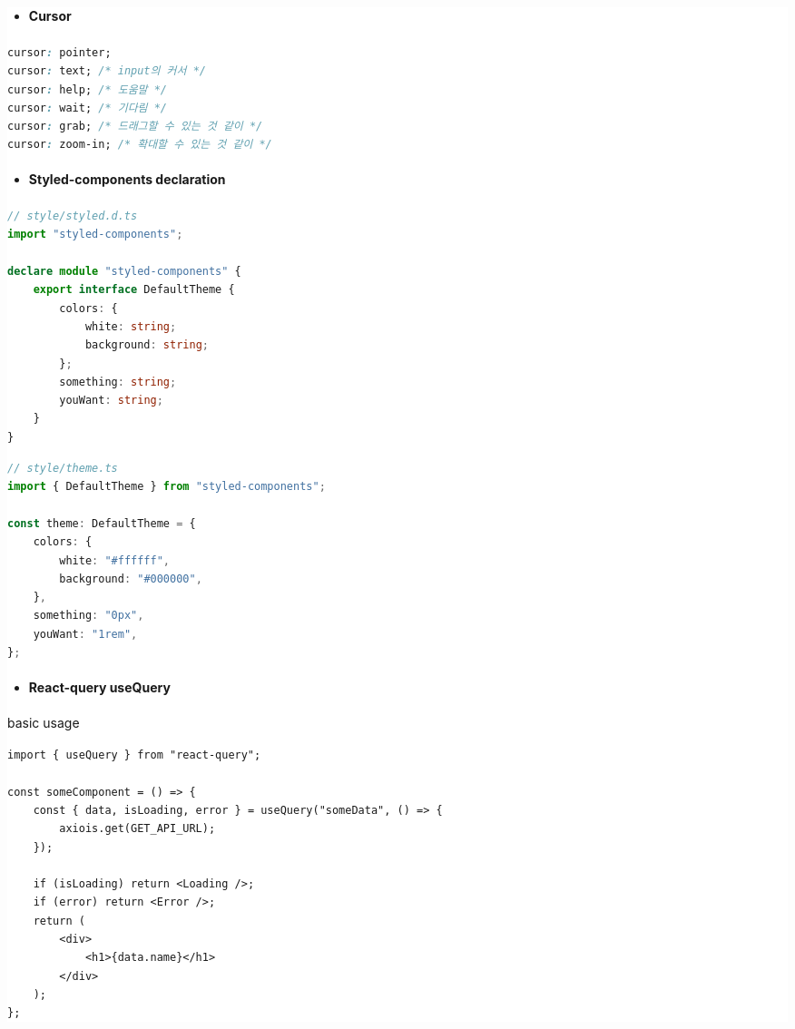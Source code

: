 -   #### Cursor

```css
cursor: pointer;
cursor: text; /* input의 커서 */
cursor: help; /* 도움말 */
cursor: wait; /* 기다림 */
cursor: grab; /* 드래그할 수 있는 것 같이 */
cursor: zoom-in; /* 확대할 수 있는 것 같이 */
```

-   #### Styled-components declaration

```ts
// style/styled.d.ts
import "styled-components";

declare module "styled-components" {
    export interface DefaultTheme {
        colors: {
            white: string;
            background: string;
        };
        something: string;
        youWant: string;
    }
}
```

```ts
// style/theme.ts
import { DefaultTheme } from "styled-components";

const theme: DefaultTheme = {
    colors: {
        white: "#ffffff",
        background: "#000000",
    },
    something: "0px",
    youWant: "1rem",
};
```

-   #### React-query useQuery

basic usage

```tsx
import { useQuery } from "react-query";

const someComponent = () => {
    const { data, isLoading, error } = useQuery("someData", () => {
        axiois.get(GET_API_URL);
    });

    if (isLoading) return <Loading />;
    if (error) return <Error />;
    return (
        <div>
            <h1>{data.name}</h1>
        </div>
    );
};
```
